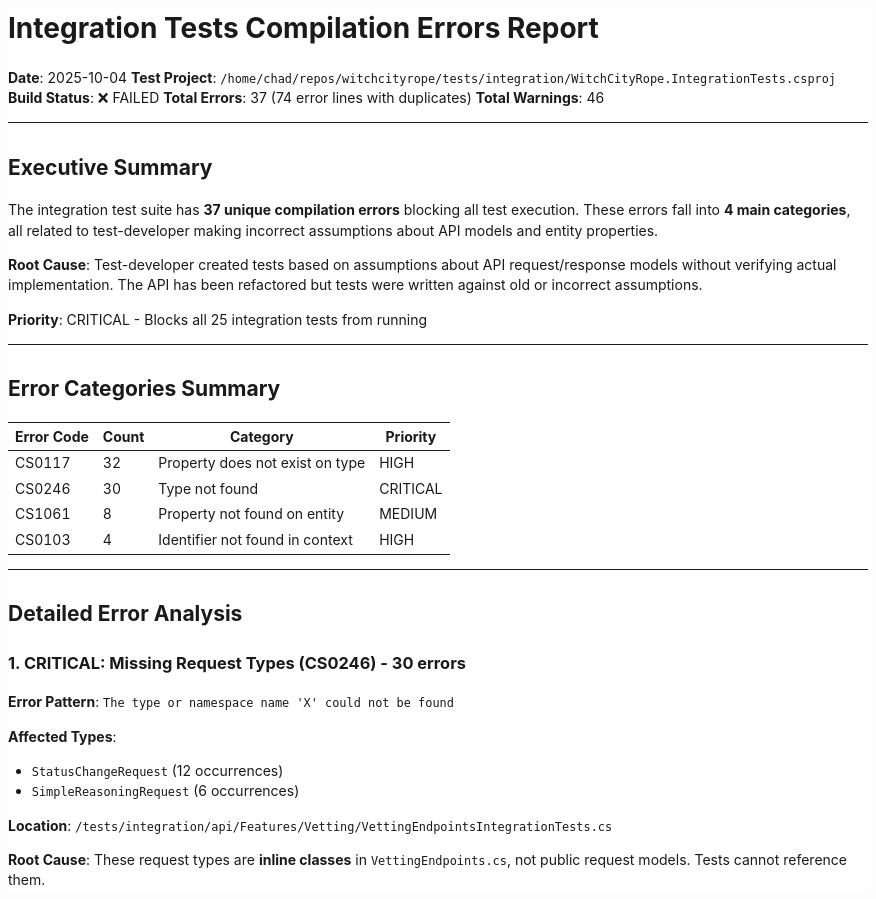 # Integration Tests Compilation Errors Report

**Date**: 2025-10-04
**Test Project**: `/home/chad/repos/witchcityrope/tests/integration/WitchCityRope.IntegrationTests.csproj`
**Build Status**: ❌ FAILED
**Total Errors**: 37 (74 error lines with duplicates)
**Total Warnings**: 46

---

## Executive Summary

The integration test suite has **37 unique compilation errors** blocking all test execution. These errors fall into **4 main categories**, all related to test-developer making incorrect assumptions about API models and entity properties.

**Root Cause**: Test-developer created tests based on assumptions about API request/response models without verifying actual implementation. The API has been refactored but tests were written against old or incorrect assumptions.

**Priority**: CRITICAL - Blocks all 25 integration tests from running

---

## Error Categories Summary

| Error Code | Count | Category | Priority |
|------------|-------|----------|----------|
| CS0117 | 32 | Property does not exist on type | HIGH |
| CS0246 | 30 | Type not found | CRITICAL |
| CS1061 | 8 | Property not found on entity | MEDIUM |
| CS0103 | 4 | Identifier not found in context | HIGH |

---

## Detailed Error Analysis

### 1. CRITICAL: Missing Request Types (CS0246) - 30 errors

**Error Pattern**: `The type or namespace name 'X' could not be found`

**Affected Types**:
- `StatusChangeRequest` (12 occurrences)
- `SimpleReasoningRequest` (6 occurrences)

**Location**: `/tests/integration/api/Features/Vetting/VettingEndpointsIntegrationTests.cs`

**Root Cause**: These request types are **inline classes** in `VettingEndpoints.cs`, not public request models. Tests cannot reference them.
